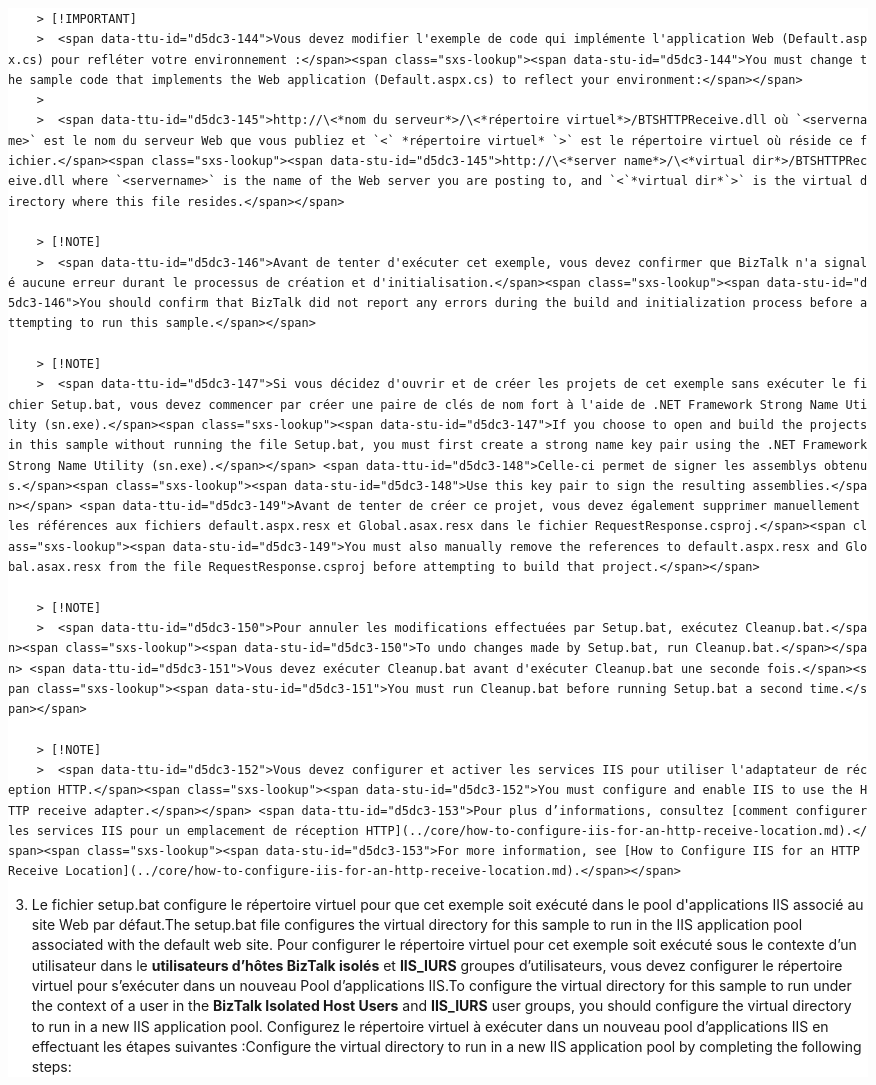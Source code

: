         > [!IMPORTANT]
        >  <span data-ttu-id="d5dc3-144">Vous devez modifier l'exemple de code qui implémente l'application Web (Default.aspx.cs) pour refléter votre environnement :</span><span class="sxs-lookup"><span data-stu-id="d5dc3-144">You must change the sample code that implements the Web application (Default.aspx.cs) to reflect your environment:</span></span>  
        >   
        >  <span data-ttu-id="d5dc3-145">http://\<*nom du serveur*>/\<*répertoire virtuel*>/BTSHTTPReceive.dll où `<servername>` est le nom du serveur Web que vous publiez et `<` *répertoire virtuel* `>` est le répertoire virtuel où réside ce fichier.</span><span class="sxs-lookup"><span data-stu-id="d5dc3-145">http://\<*server name*>/\<*virtual dir*>/BTSHTTPReceive.dll where `<servername>` is the name of the Web server you are posting to, and `<`*virtual dir*`>` is the virtual directory where this file resides.</span></span>  
  
        > [!NOTE]
        >  <span data-ttu-id="d5dc3-146">Avant de tenter d'exécuter cet exemple, vous devez confirmer que BizTalk n'a signalé aucune erreur durant le processus de création et d'initialisation.</span><span class="sxs-lookup"><span data-stu-id="d5dc3-146">You should confirm that BizTalk did not report any errors during the build and initialization process before attempting to run this sample.</span></span>  
  
        > [!NOTE]
        >  <span data-ttu-id="d5dc3-147">Si vous décidez d'ouvrir et de créer les projets de cet exemple sans exécuter le fichier Setup.bat, vous devez commencer par créer une paire de clés de nom fort à l'aide de .NET Framework Strong Name Utility (sn.exe).</span><span class="sxs-lookup"><span data-stu-id="d5dc3-147">If you choose to open and build the projects in this sample without running the file Setup.bat, you must first create a strong name key pair using the .NET Framework Strong Name Utility (sn.exe).</span></span> <span data-ttu-id="d5dc3-148">Celle-ci permet de signer les assemblys obtenus.</span><span class="sxs-lookup"><span data-stu-id="d5dc3-148">Use this key pair to sign the resulting assemblies.</span></span> <span data-ttu-id="d5dc3-149">Avant de tenter de créer ce projet, vous devez également supprimer manuellement les références aux fichiers default.aspx.resx et Global.asax.resx dans le fichier RequestResponse.csproj.</span><span class="sxs-lookup"><span data-stu-id="d5dc3-149">You must also manually remove the references to default.aspx.resx and Global.asax.resx from the file RequestResponse.csproj before attempting to build that project.</span></span>  
  
        > [!NOTE]
        >  <span data-ttu-id="d5dc3-150">Pour annuler les modifications effectuées par Setup.bat, exécutez Cleanup.bat.</span><span class="sxs-lookup"><span data-stu-id="d5dc3-150">To undo changes made by Setup.bat, run Cleanup.bat.</span></span> <span data-ttu-id="d5dc3-151">Vous devez exécuter Cleanup.bat avant d'exécuter Cleanup.bat une seconde fois.</span><span class="sxs-lookup"><span data-stu-id="d5dc3-151">You must run Cleanup.bat before running Setup.bat a second time.</span></span>  
  
        > [!NOTE]
        >  <span data-ttu-id="d5dc3-152">Vous devez configurer et activer les services IIS pour utiliser l'adaptateur de réception HTTP.</span><span class="sxs-lookup"><span data-stu-id="d5dc3-152">You must configure and enable IIS to use the HTTP receive adapter.</span></span> <span data-ttu-id="d5dc3-153">Pour plus d’informations, consultez [comment configurer les services IIS pour un emplacement de réception HTTP](../core/how-to-configure-iis-for-an-http-receive-location.md).</span><span class="sxs-lookup"><span data-stu-id="d5dc3-153">For more information, see [How to Configure IIS for an HTTP Receive Location](../core/how-to-configure-iis-for-an-http-receive-location.md).</span></span>  
  
3.  <span data-ttu-id="d5dc3-154">Le fichier setup.bat configure le répertoire virtuel pour que cet exemple soit exécuté dans le pool d'applications IIS associé au site Web par défaut.</span><span class="sxs-lookup"><span data-stu-id="d5dc3-154">The setup.bat file configures the virtual directory for this sample to run in the IIS application pool associated with the default web site.</span></span>  <span data-ttu-id="d5dc3-155">Pour configurer le répertoire virtuel pour cet exemple soit exécuté sous le contexte d’un utilisateur dans le **utilisateurs d’hôtes BizTalk isolés** et **IIS_IURS** groupes d’utilisateurs, vous devez configurer le répertoire virtuel pour s’exécuter dans un nouveau Pool d’applications IIS.</span><span class="sxs-lookup"><span data-stu-id="d5dc3-155">To configure the virtual directory for this sample to run under the context of a user in the **BizTalk Isolated Host Users** and **IIS_IURS** user groups, you should configure the virtual directory to run in a new IIS application pool.</span></span> <span data-ttu-id="d5dc3-156">Configurez le répertoire virtuel à exécuter dans un nouveau pool d’applications IIS en effectuant les étapes suivantes :</span><span class="sxs-lookup"><span data-stu-id="d5dc3-156">Configure the virtual directory to run in a new IIS application pool by completing the following steps:</span></span>  
  